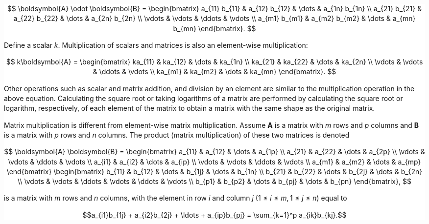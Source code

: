 $$
\boldsymbol{A} \odot \boldsymbol{B} =
\begin{bmatrix}
    a_{11}  b_{11} & a_{12}  b_{12} & \dots  & a_{1n}  b_{1n} \\
    a_{21}  b_{21} & a_{22}  b_{22} & \dots  & a_{2n}  b_{2n} \\
    \vdots & \vdots & \ddots & \vdots \\
    a_{m1}  b_{m1} & a_{m2}  b_{m2} & \dots  & a_{mn}  b_{mn}
\end{bmatrix}.
$$

Define a scalar $k$. Multiplication of scalars and matrices is also an element-wise multiplication:


$$
k\boldsymbol{A} =
\begin{bmatrix}
    ka_{11} & ka_{12} & \dots  & ka_{1n} \\
    ka_{21} & ka_{22} & \dots  & ka_{2n} \\
    \vdots & \vdots   & \ddots & \vdots \\
    ka_{m1} & ka_{m2} & \dots  & ka_{mn}
\end{bmatrix}.
$$

Other operations such as scalar and matrix addition, and division by an element are similar to the multiplication operation in the above equation. Calculating the square root or taking logarithms of a matrix are performed by calculating the square root or logarithm, respectively, of each element of the matrix to obtain a matrix with the same shape as the original matrix.

Matrix multiplication is different from element-wise matrix multiplication. Assume $\boldsymbol{A}$ is a matrix with $m$ rows and $p$ columns and $\boldsymbol{B}$ is a matrix with $p$ rows and $n$ columns. The product (matrix multiplication) of these two matrices is denoted

$$
\boldsymbol{A} \boldsymbol{B} =
\begin{bmatrix}
    a_{11} & a_{12} & \dots  & a_{1p} \\
    a_{21} & a_{22} & \dots  & a_{2p} \\
    \vdots & \vdots & \ddots & \vdots \\
    a_{i1} & a_{i2} & \dots  & a_{ip} \\
    \vdots & \vdots & \ddots & \vdots \\
    a_{m1} & a_{m2} & \dots  & a_{mp}
\end{bmatrix}
\begin{bmatrix}
    b_{11} & b_{12} & \dots  & b_{1j} & \dots & b_{1n} \\
    b_{21} & b_{22} & \dots  & b_{2j} & \dots  & b_{2n} \\
    \vdots & \vdots & \ddots & \vdots & \ddots & \vdots \\
    b_{p1} & b_{p2} & \dots  & b_{pj} & \dots  & b_{pn}
\end{bmatrix},
$$

is a matrix with $m$ rows and $n$ columns, with the element in row $i$ and column $j$ ($1 \leq i \leq m, 1 \leq j \leq n$) equal to

$$a_{i1}b_{1j}  + a_{i2}b_{2j} + \ldots + a_{ip}b_{pj} = \sum_{k=1}^p a_{ik}b_{kj}.$$
